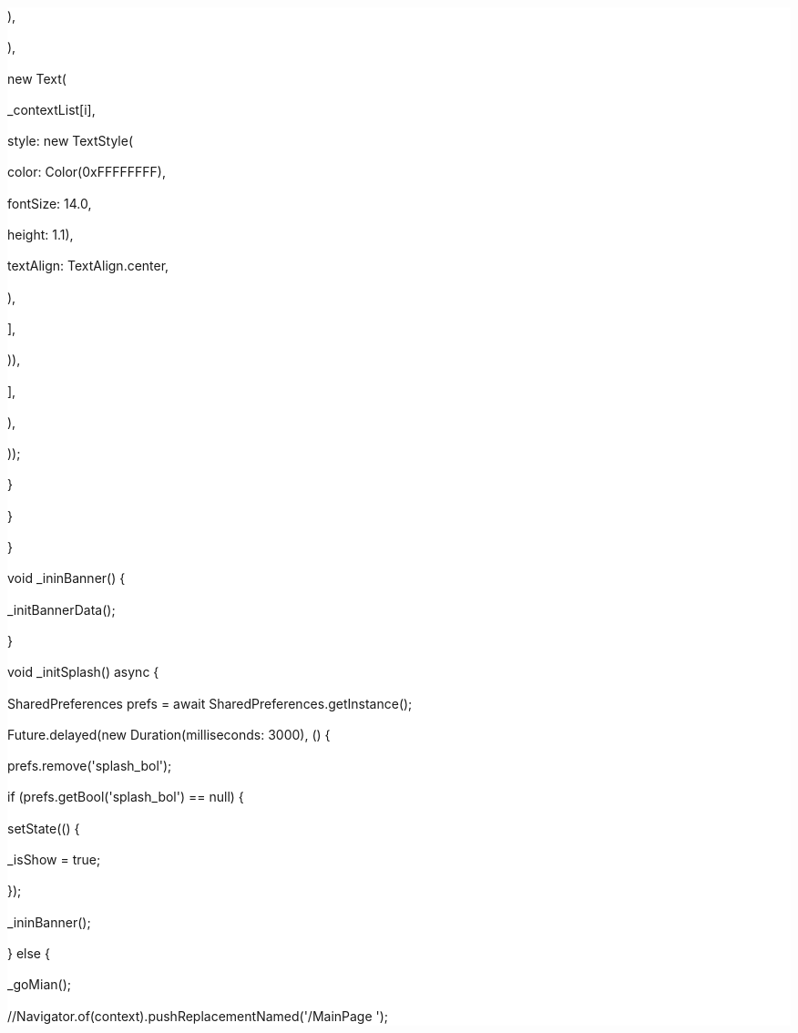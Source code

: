),

),

new Text(

_contextList[i],

style: new TextStyle(

color: Color(0xFFFFFFFF),

fontSize: 14.0,

height: 1.1),

textAlign: TextAlign.center,

),

],

)),

],

),

));

}

}

}

void _ininBanner() {

_initBannerData();

}

void _initSplash() async {

SharedPreferences prefs = await SharedPreferences.getInstance();

Future.delayed(new Duration(milliseconds: 3000), () {

prefs.remove('splash_bol');

if (prefs.getBool('splash_bol') == null) {

setState(() {

_isShow = true;

});

_ininBanner();

} else {

_goMian();

//Navigator.of(context).pushReplacementNamed('/MainPage ');
